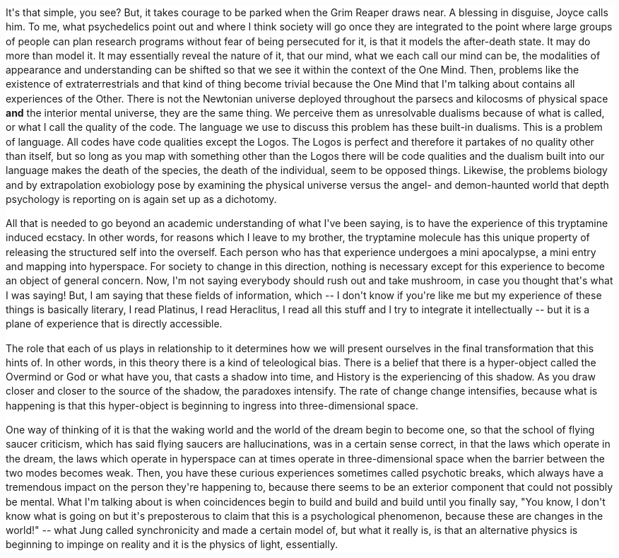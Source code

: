 It's that simple, you see? But, it takes courage to be parked when the Grim Reaper draws near. A blessing in disguise, Joyce calls him. To me, what psychedelics point out and where I think society will go once they are integrated to the point where large groups of people can plan research programs without fear of being persecuted for it, is that it models the after-death state. It may do more than model it. It may essentially reveal the nature of it, that our mind, what we each call our mind can be, the modalities of appearance and understanding can be shifted so that we see it within the context of the One Mind. Then, problems like the existence of extraterrestrials and that kind of thing become trivial because the One Mind that I'm talking about contains all experiences of the Other. There is not the Newtonian universe deployed throughout the parsecs and kilocosms of physical space **and** the interior mental universe, they are the same thing. We perceive them as unresolvable dualisms because of what is called, or what I call the quality of the code. The language we use to discuss this problem has these built-in dualisms. This is a problem of language. All codes have code qualities except the Logos. The Logos is perfect and therefore it partakes of no quality other than itself, but so long as you map with something other than the Logos there will be code qualities and the dualism built into our language makes the death of the species, the death of the individual, seem to be opposed things. Likewise, the problems biology and by extrapolation exobiology pose by examining the physical universe versus the angel- and demon-haunted world that depth psychology is reporting on is again set up as a dichotomy. 

All that is needed to go beyond an academic understanding of what I've been saying, is to have the experience of this tryptamine induced ecstacy. In other words, for reasons which I leave to my brother, the tryptamine molecule has this unique property of releasing the structured self into the overself. Each person who has that experience undergoes a mini apocalypse, a mini entry and mapping into hyperspace. For society to change in this direction, nothing is necessary except for this experience to become an object of general concern. Now, I'm not saying everybody should rush out and take mushroom, in case you thought that's what I was saying! But, I am saying that these fields of information, which -- I don't know if you're like me but my experience of these things is basically literary, I read Platinus, I read Heraclitus, I read all this stuff and I try to integrate it intellectually -- but it is a plane of experience that is directly accessible.

The role that each of us plays in relationship to it determines how we will present ourselves in the final transformation that this hints of. In other words, in this theory there is a kind of teleological bias. There is a belief that there is a hyper-object called the Overmind or God or what have you, that casts a shadow into time, and History is the experiencing of this shadow. As you draw closer and closer to the source of the shadow, the paradoxes intensify. The rate of change change intensifies, because what is happening is that this hyper-object is beginning to ingress into three-dimensional space. 

One way of thinking of it is that the waking world and the world of the dream begin to become one, so that the school of flying saucer criticism, which has said flying saucers are hallucinations, was in a certain sense correct, in that the laws which operate in the dream, the laws which operate in hyperspace can at times operate in three-dimensional space when the barrier between the two modes becomes weak. Then, you have these curious experiences sometimes called psychotic breaks, which always have a tremendous impact on the person they're happening to, because there seems to be an exterior component that could not possibly be mental. What I'm talking about is when coincidences begin to build and build and build until you finally say, "You know, I don't know what is going on but it's preposterous to claim that this is a psychological phenomenon, because these are changes in the world!" -- what Jung called synchronicity and made a certain model of, but what it really is, is that an alternative physics is beginning to impinge on reality and it is the physics of light, essentially. 
